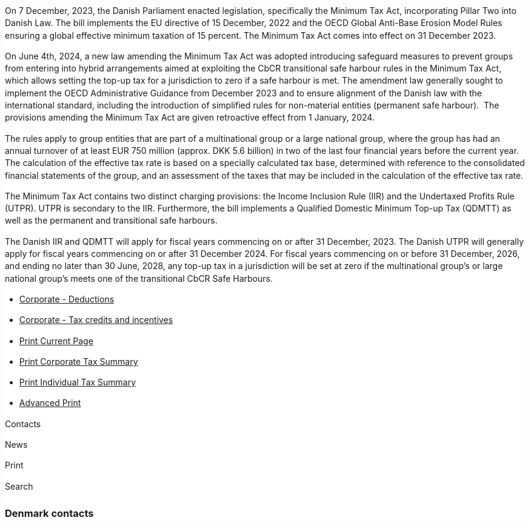 On 7 December, 2023, the Danish Parliament enacted legislation, specifically the Minimum Tax Act, incorporating Pillar Two into Danish Law. The bill implements the EU directive of 15 December, 2022 and the OECD Global Anti-Base Erosion Model Rules ensuring a global effective minimum taxation of 15 percent. The Minimum Tax Act comes into effect on 31 December 2023.

On June 4th, 2024, a new law amending the Minimum Tax Act was adopted introducing safeguard measures to prevent groups from entering into hybrid arrangements aimed at exploiting the CbCR transitional safe harbour rules in the Minimum Tax Act, which allows setting the top-up tax for a jurisdiction to zero if a safe harbour is met. The amendment law generally sought to implement the OECD Administrative Guidance from December 2023 and to ensure alignment of the Danish law with the international standard, including the introduction of simplified rules for non-material entities (permanent safe harbour).  The provisions amending the Minimum Tax Act are given retroactive effect from 1 January, 2024.

The rules apply to group entities that are part of a multinational group or a large national group, where the group has had an annual turnover of at least EUR 750 million (approx. DKK 5.6 billion) in two of the last four financial years before the current year. The calculation of the effective tax rate is based on a specially calculated tax base, determined with reference to the consolidated financial statements of the group, and an assessment of the taxes that may be included in the calculation of the effective tax rate.

The Minimum Tax Act contains two distinct charging provisions: the Income Inclusion Rule (IIR) and the Undertaxed Profits Rule (UTPR). UTPR is secondary to the IIR. Furthermore, the bill implements a Qualified Domestic Minimum Top-up Tax (QDMTT) as well as the permanent and transitional safe harbours. 

The Danish IIR and QDMTT will apply for fiscal years commencing on or after 31 December, 2023. The Danish UTPR will generally apply for fiscal years commencing on or after 31 December 2024. For fiscal years commencing on or before 31 December, 2026, and ending no later than 30 June, 2028, any top-up tax in a jurisdiction will be set at zero if the multinational group’s or large national group’s meets one of the transitional CbCR Safe Harbours.



* [Corporate - Deductions](deductions.html)
* [Corporate - Tax credits and incentives](tax-credits-and-incentives.html)





* [Print Current Page](group-taxation.html#)
* [Print Corporate Tax Summary](group-taxation.html#)
* [Print Individual Tax Summary](group-taxation.html#)
* [Advanced Print](group-taxation.html#)

 Contacts


 News


 Print


 Search





### Denmark contacts
